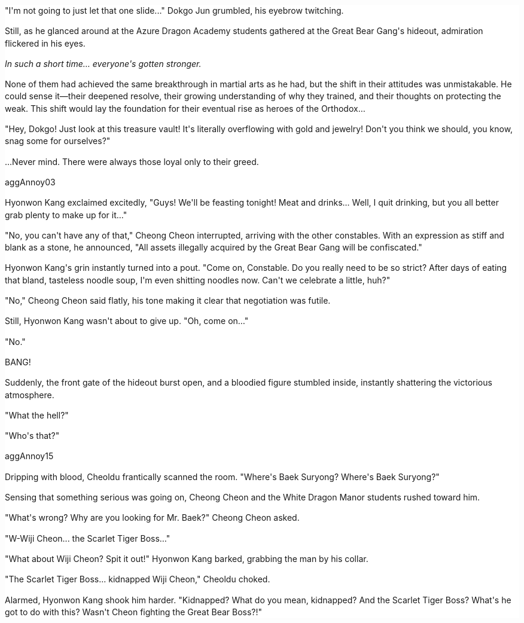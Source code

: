 "I'm not going to just let that one slide..." Dokgo Jun grumbled, his eyebrow twitching.

Still, as he glanced around at the Azure Dragon Academy students gathered at the Great Bear Gang's hideout, admiration flickered in his eyes.

*In such a short time… everyone's gotten stronger.*

None of them had achieved the same breakthrough in martial arts as he had, but the shift in their attitudes was unmistakable. He could sense it—their deepened resolve, their growing understanding of why they trained, and their thoughts on protecting the weak. This shift would lay the foundation for their eventual rise as heroes of the Orthodox…

"Hey, Dokgo! Just look at this treasure vault! It's literally overflowing with gold and jewelry! Don't you think we should, you know, snag some for ourselves?"

...Never mind. There were always those loyal only to their greed.

aggAnnoy03

Hyonwon Kang exclaimed excitedly, "Guys! We'll be feasting tonight! Meat and drinks... Well, I quit drinking, but you all better grab plenty to make up for it..."

"No, you can't have any of that," Cheong Cheon interrupted, arriving with the other constables. With an expression as stiff and blank as a stone, he announced, "All assets illegally acquired by the Great Bear Gang will be confiscated."

Hyonwon Kang's grin instantly turned into a pout. "Come on, Constable. Do you really need to be so strict? After days of eating that bland, tasteless noodle soup, I'm even shitting noodles now. Can't we celebrate a little, huh?"

"No," Cheong Cheon said flatly, his tone making it clear that negotiation was futile.

Still, Hyonwon Kang wasn't about to give up. "Oh, come on…"

"No."

BANG!

Suddenly, the front gate of the hideout burst open, and a bloodied figure stumbled inside, instantly shattering the victorious atmosphere.

"What the hell?"

"Who's that?"

aggAnnoy15

Dripping with blood, Cheoldu frantically scanned the room. "Where's Baek Suryong? Where's Baek Suryong?"

Sensing that something serious was going on, Cheong Cheon and the White Dragon Manor students rushed toward him.

"What's wrong? Why are you looking for Mr. Baek?" Cheong Cheon asked.

"W-Wiji Cheon... the Scarlet Tiger Boss…"

"What about Wiji Cheon? Spit it out!" Hyonwon Kang barked, grabbing the man by his collar.

"The Scarlet Tiger Boss... kidnapped Wiji Cheon," Cheoldu choked.

Alarmed, Hyonwon Kang shook him harder. "Kidnapped? What do you mean, kidnapped? And the Scarlet Tiger Boss? What's he got to do with this? Wasn't Cheon fighting the Great Bear Boss?!" 
